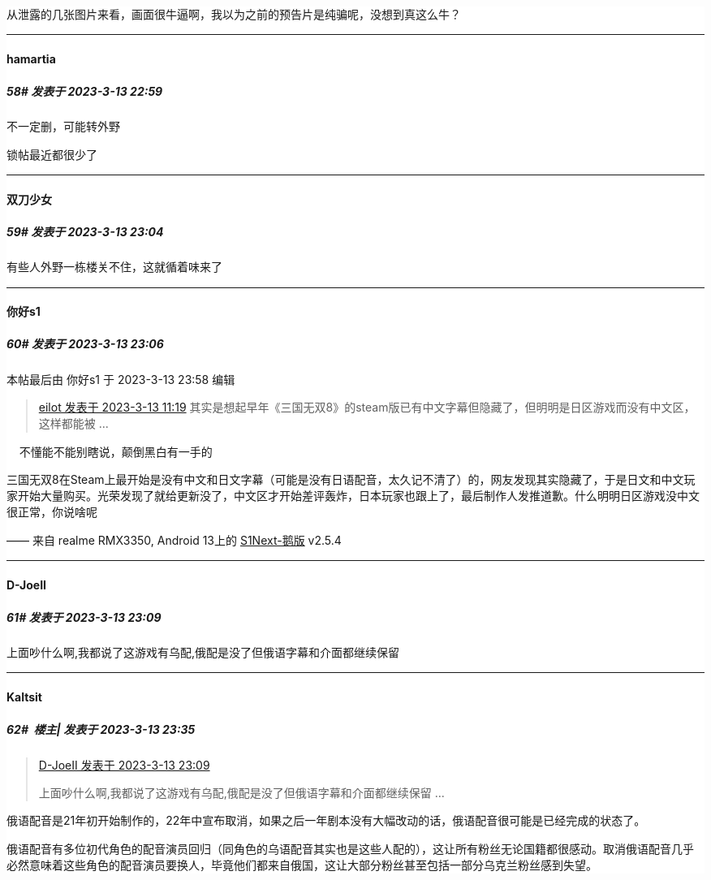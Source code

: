 从泄露的几张图片来看，画面很牛逼啊，我以为之前的预告片是纯骗呢，没想到真这么牛？

*****

####  hamartia  
##### 58#       发表于 2023-3-13 22:59

不一定删，可能转外野

锁帖最近都很少了

*****

####  双刀少女  
##### 59#       发表于 2023-3-13 23:04

有些人外野一栋楼关不住，这就循着味来了

*****

####  你好s1  
##### 60#       发表于 2023-3-13 23:06

 本帖最后由 你好s1 于 2023-3-13 23:58 编辑 
<blockquote><a href="httphttps://bbs.saraba1st.com/2b/forum.php?mod=redirect&amp;goto=findpost&amp;pid=60067708&amp;ptid=2123781" target="_blank">eilot 发表于 2023-3-13 11:19</a>
其实是想起早年《三国无双8》的steam版已有中文字幕但隐藏了，但明明是日区游戏而没有中文区，这样都能被 ...</blockquote>
    不懂能不能别瞎说，颠倒黑白有一手的

三国无双8在Steam上最开始是没有中文和日文字幕（可能是没有日语配音，太久记不清了）的，网友发现其实隐藏了，于是日文和中文玩家开始大量购买。光荣发现了就给更新没了，中文区才开始差评轰炸，日本玩家也跟上了，最后制作人发推道歉。什么明明日区游戏没中文很正常，你说啥呢

—— 来自 realme RMX3350, Android 13上的 [S1Next-鹅版](https://github.com/ykrank/S1-Next/releases) v2.5.4


*****

####  D-JoeII  
##### 61#       发表于 2023-3-13 23:09

上面吵什么啊,我都说了这游戏有乌配,俄配是没了但俄语字幕和介面都继续保留

*****

####  Kaltsit  
##### 62#         楼主| 发表于 2023-3-13 23:35

<blockquote><a href="httphttps://bbs.saraba1st.com/2b/forum.php?mod=redirect&amp;goto=findpost&amp;pid=60075840&amp;ptid=2123781" target="_blank">D-JoeII 发表于 2023-3-13 23:09</a>

上面吵什么啊,我都说了这游戏有乌配,俄配是没了但俄语字幕和介面都继续保留 ...</blockquote>
俄语配音是21年初开始制作的，22年中宣布取消，如果之后一年剧本没有大幅改动的话，俄语配音很可能是已经完成的状态了。

俄语配音有多位初代角色的配音演员回归（同角色的乌语配音其实也是这些人配的），这让所有粉丝无论国籍都很感动。取消俄语配音几乎必然意味着这些角色的配音演员要换人，毕竟他们都来自俄国，这让大部分粉丝甚至包括一部分乌克兰粉丝感到失望。
